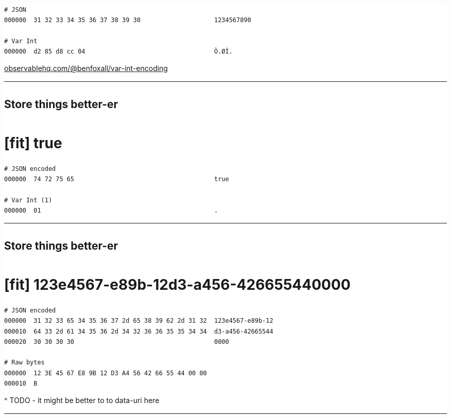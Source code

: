 ```
# JSON
000000  31 32 33 34 35 36 37 38 39 30                    1234567890

# Var Int
000000  d2 85 d8 cc 04                                   Ò.ØÌ.
```


[observablehq.com/@benfoxall/var-int-encoding](https://observablehq.com/@benfoxall/var-int-encoding)

---

## Store things better-er

# [fit] true

```
# JSON encoded
000000  74 72 75 65                                      true

# Var Int (1)
000000  01                                               .
```

---

## Store things better-er

# [fit] 123e4567-e89b-12d3-a456-426655440000

```
# JSON encoded
000000  31 32 33 65 34 35 36 37 2d 65 38 39 62 2d 31 32  123e4567-e89b-12
000010  64 33 2d 61 34 35 36 2d 34 32 36 36 35 35 34 34  d3-a456-42665544
000020  30 30 30 30                                      0000

# Raw bytes
000000  12 3E 45 67 E8 9B 12 D3 A4 56 42 66 55 44 00 00 
000010  B
```

^ TODO - it might be better to to data-uri here

---


[^1]: [github.com/grpc/grpc/blob/master/doc/PROTOCOL-WEB.md](https://github.com/grpc/grpc/blob/master/doc/PROTOCOL-WEB.md)
[^*]: https://martinfowler.com/articles/micro-frontends.html